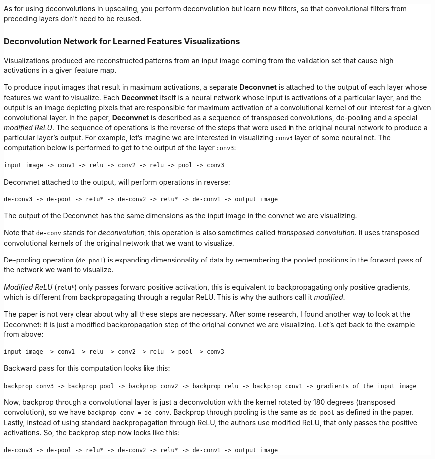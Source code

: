 As for using deconvolutions in upscaling, you perform deconvolution but learn new filters, so that convolutional filters from preceding layers don't need to be reused.

### Deconvolution Network for Learned Features Visualizations

Visualizations produced are reconstructed patterns from an input image coming from the validation set that cause high activations in a given feature map.

To produce input images that result in maximum activations, a separate **Deconvnet** is attached to the output of each layer whose features we want to visualize. Each **Deconvnet** itself is a neural network whose input is activations of a particular layer, and the output is an image depicting pixels that are responsible for maximum activation of a convolutional kernel of our interest for a given convolutional layer. In the paper, **Deconvnet** is described as a sequence of transposed convolutions, de-pooling and a special *modified ReLU*. The sequence of operations is the reverse of the steps that were used in the original neural network to produce a particular layer’s output. For example, let’s imagine we are interested in visualizing `conv3` layer of some neural net. The computation below is performed to get to the output of the layer `conv3`:

`input image -> conv1 -> relu -> conv2 -> relu -> pool -> conv3`

Deconvnet attached to the output, will perform operations in reverse:

`de-conv3 -> de-pool -> relu* -> de-conv2 -> relu* -> de-conv1 -> output image`

The output of the Deconvnet has the same dimensions as the input image in the convnet we are visualizing.

Note that `de-conv` stands for *deconvolution*, this operation is also sometimes called *transposed convolution*. It uses transposed convolutional kernels of the original network that we want to visualize.

De-pooling operation (`de-pool`) is expanding dimensionality of data by remembering the pooled positions in the forward pass of the network we want to visualize. 

*Modified ReLU* (`relu*`) only passes forward positive activation, this is equivalent to backpropagating only positive gradients, which is different from backpropagating through a regular ReLU. This is why the authors call it *modified*.

The paper is not very clear about why all these steps are necessary. After some research, I found another way to look at the Deconvnet: it is just a modified backpropagation step of the original convnet we are visualizing. Let’s get back to the example from above:

`input image -> conv1 -> relu -> conv2 -> relu -> pool -> conv3`

Backward pass for this computation looks like this:

`backprop conv3 -> backprop pool -> backprop conv2 -> backprop relu -> backprop conv1 -> gradients of the input image`

Now, backprop through a convolutional layer is just a deconvolution with the kernel rotated by 180 degrees (transposed convolution), so we have `backprop conv = de-conv`. Backprop through pooling is the same as `de-pool` as defined in the paper. Lastly, instead of using standard backpropagation through ReLU, the authors use modified ReLU, that only passes the positive activations. So, the backprop step now looks like this:

`de-conv3 -> de-pool -> relu* -> de-conv2 -> relu* -> de-conv1 -> output image`
